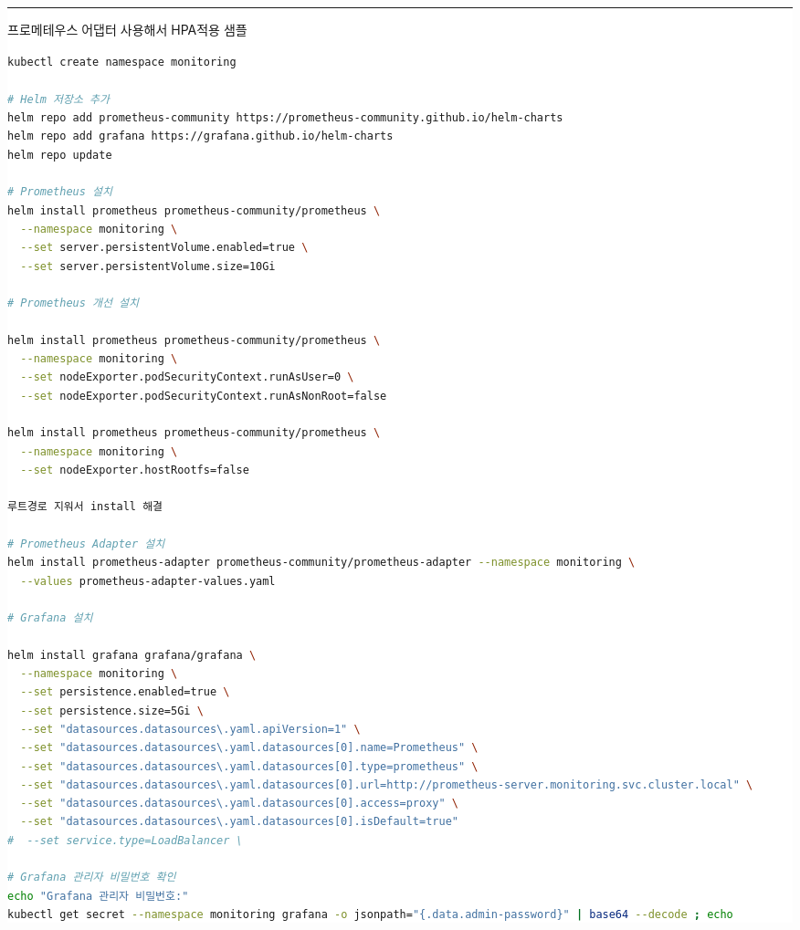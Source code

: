 





---

프로메테우스 어댑터 사용해서 HPA적용 샘플

```sh
kubectl create namespace monitoring

# Helm 저장소 추가
helm repo add prometheus-community https://prometheus-community.github.io/helm-charts
helm repo add grafana https://grafana.github.io/helm-charts
helm repo update

# Prometheus 설치
helm install prometheus prometheus-community/prometheus \
  --namespace monitoring \
  --set server.persistentVolume.enabled=true \
  --set server.persistentVolume.size=10Gi

# Prometheus 개선 설치

helm install prometheus prometheus-community/prometheus \
  --namespace monitoring \
  --set nodeExporter.podSecurityContext.runAsUser=0 \
  --set nodeExporter.podSecurityContext.runAsNonRoot=false

helm install prometheus prometheus-community/prometheus \
  --namespace monitoring \
  --set nodeExporter.hostRootfs=false
  
루트경로 지워서 install 해결
  
# Prometheus Adapter 설치
helm install prometheus-adapter prometheus-community/prometheus-adapter --namespace monitoring \
  --values prometheus-adapter-values.yaml

# Grafana 설치

helm install grafana grafana/grafana \
  --namespace monitoring \
  --set persistence.enabled=true \
  --set persistence.size=5Gi \
  --set "datasources.datasources\.yaml.apiVersion=1" \
  --set "datasources.datasources\.yaml.datasources[0].name=Prometheus" \
  --set "datasources.datasources\.yaml.datasources[0].type=prometheus" \
  --set "datasources.datasources\.yaml.datasources[0].url=http://prometheus-server.monitoring.svc.cluster.local" \
  --set "datasources.datasources\.yaml.datasources[0].access=proxy" \
  --set "datasources.datasources\.yaml.datasources[0].isDefault=true"
#  --set service.type=LoadBalancer \

# Grafana 관리자 비밀번호 확인
echo "Grafana 관리자 비밀번호:"
kubectl get secret --namespace monitoring grafana -o jsonpath="{.data.admin-password}" | base64 --decode ; echo
```

